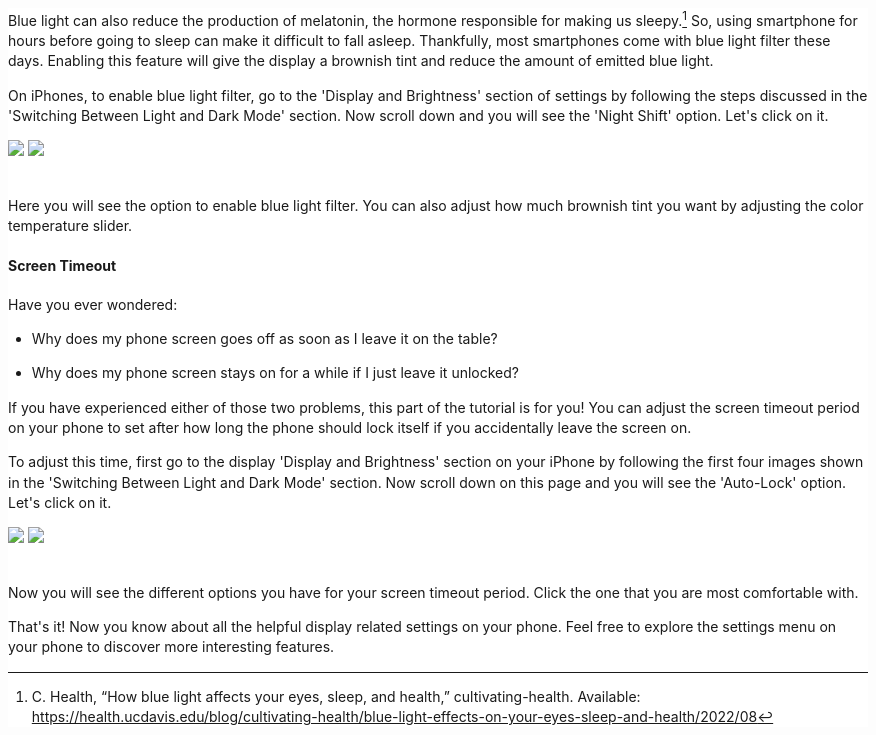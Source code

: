 Blue light can also reduce the production of melatonin, the hormone responsible for making us sleepy.[^1] So, using smartphone for hours before going to sleep can make it difficult to fall asleep. Thankfully, most smartphones come with blue light filter these days. Enabling this feature will give the display a brownish tint and reduce the amount of emitted blue light.

On iPhones, to enable blue light filter, go to the 'Display and Brightness' section of settings by following the steps discussed in the 'Switching Between Light and Dark Mode' section. Now scroll down and you will see the 'Night Shift' option. Let's click on it.

<img src="night_shift.jpg" width="300">
<img src="night_shift_controls.jpg" width="300">
<br></br>

Here you will see the option to enable blue light filter. You can also adjust how much brownish tint you want by adjusting the color temperature slider. 

#### Screen Timeout

Have you ever wondered:

* Why does my phone screen goes off as soon as I leave it on the table?

* Why does my phone screen stays on for a while if I just leave it unlocked?

If you have experienced either of those two problems, this part of the tutorial is for you! You can adjust the screen timeout period on your phone to set after how long the phone should lock itself if you accidentally leave the screen on.

To adjust this time, first go to the display 'Display and Brightness' section on your iPhone by following the first four images shown in the 'Switching Between Light and Dark Mode' section. Now scroll down on this page and you will see the 'Auto-Lock' option. Let's click on it.

<img src="auto_lock.jpg" width="300">
<img src="adjust_autolock_time.jpg" width="300">
<br></br>

Now you will see the different options you have for your screen timeout period. Click the one that you are most comfortable with.

That's it! Now you know about all the helpful display related settings on your phone. Feel free to explore the settings menu on your phone to discover more interesting features.

[^1]: C. Health, “How blue light affects your eyes, sleep, and health,” cultivating-health.  Available: https://health.ucdavis.edu/blog/cultivating-health/blue-light-effects-on-your-eyes-sleep-and-health/2022/08

